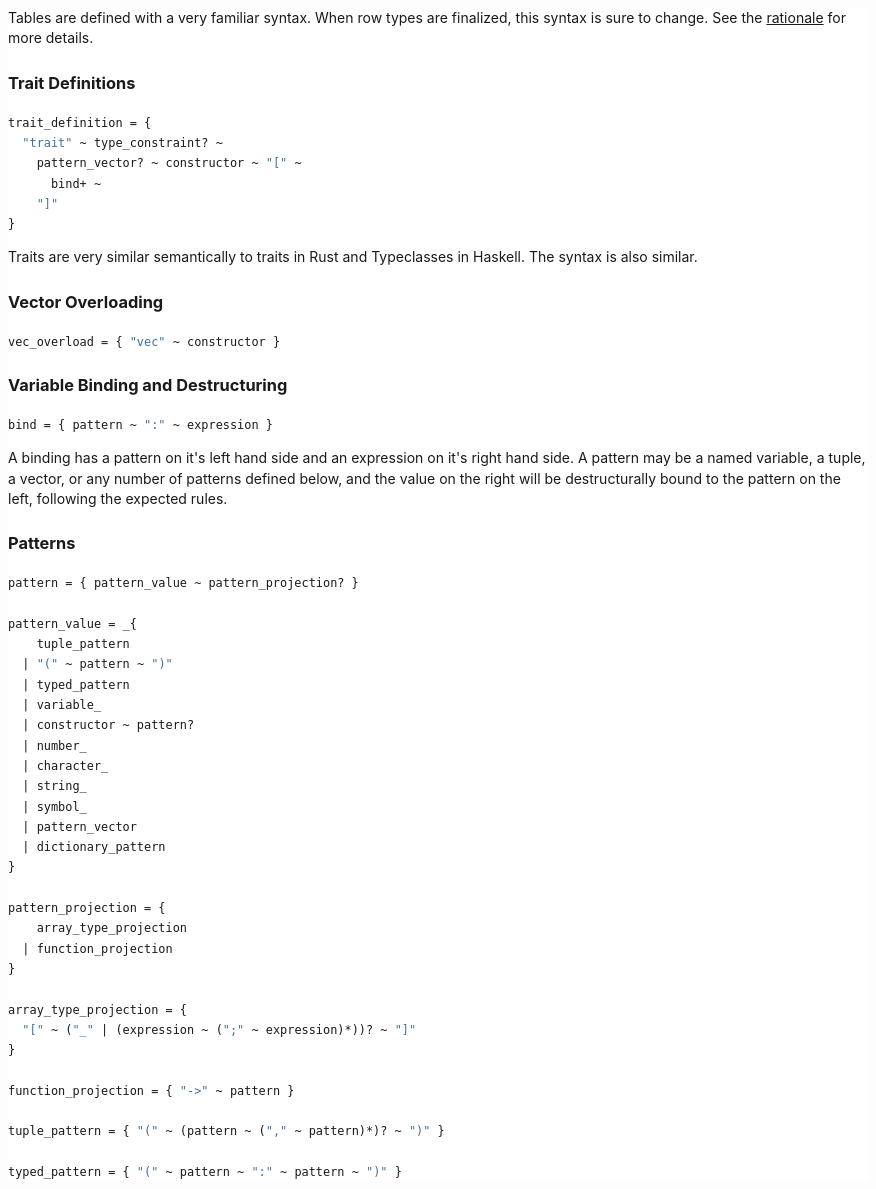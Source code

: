 Tables are defined with a very familiar syntax. When row types are finalized, this syntax is sure to change. See the [rationale](./RATIONALE.md) for more details.

### Trait Definitions

```sml
trait_definition = {
  "trait" ~ type_constraint? ~
    pattern_vector? ~ constructor ~ "[" ~
      bind+ ~
    "]"
}
```

Traits are very similar semantically to traits in Rust and Typeclasses in Haskell. The syntax is also similar.

### Vector Overloading

```sml
vec_overload = { "vec" ~ constructor }
```

### Variable Binding and Destructuring

```sml
bind = { pattern ~ ":" ~ expression }
```

A binding has a pattern on it's left hand side and an expression on it's right hand side. A pattern may be a named variable, a tuple, a vector, or any number of patterns defined below, and the value on the right will be destructurally bound to the pattern on the left, following the expected rules.

### Patterns

```sml
pattern = { pattern_value ~ pattern_projection? }

pattern_value = _{
    tuple_pattern
  | "(" ~ pattern ~ ")"
  | typed_pattern
  | variable_
  | constructor ~ pattern?
  | number_
  | character_
  | string_
  | symbol_
  | pattern_vector
  | dictionary_pattern
}

pattern_projection = {
    array_type_projection
  | function_projection
}

array_type_projection = {
  "[" ~ ("_" | (expression ~ (";" ~ expression)*))? ~ "]"
}

function_projection = { "->" ~ pattern }

tuple_pattern = { "(" ~ (pattern ~ ("," ~ pattern)*)? ~ ")" }

typed_pattern = { "(" ~ pattern ~ ":" ~ pattern ~ ")" }

```